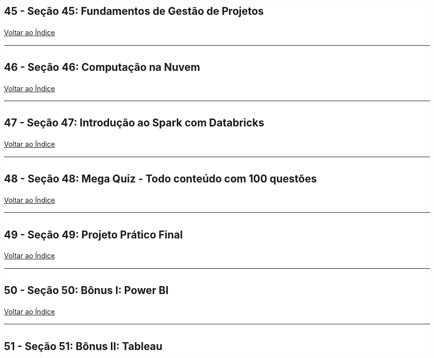 ## <a name="parte45">45 - Seção 45: Fundamentos de Gestão de Projetos</a>



[Voltar ao Índice](#indice)

---


## <a name="parte46">46 - Seção 46: Computação na Nuvem</a>



[Voltar ao Índice](#indice)

---


## <a name="parte47">47 - Seção 47: Introdução ao Spark com Databricks</a>



[Voltar ao Índice](#indice)

---


## <a name="parte48">48 - Seção 48: Mega Quiz - Todo conteúdo com 100 questões</a>



[Voltar ao Índice](#indice)

---


## <a name="parte49">49 - Seção 49: Projeto Prático Final</a>



[Voltar ao Índice](#indice)

---


## <a name="parte50">50 - Seção 50: Bônus I: Power BI</a>



[Voltar ao Índice](#indice)

---


## <a name="parte51">51 - Seção 51: Bônus II: Tableau</a>

